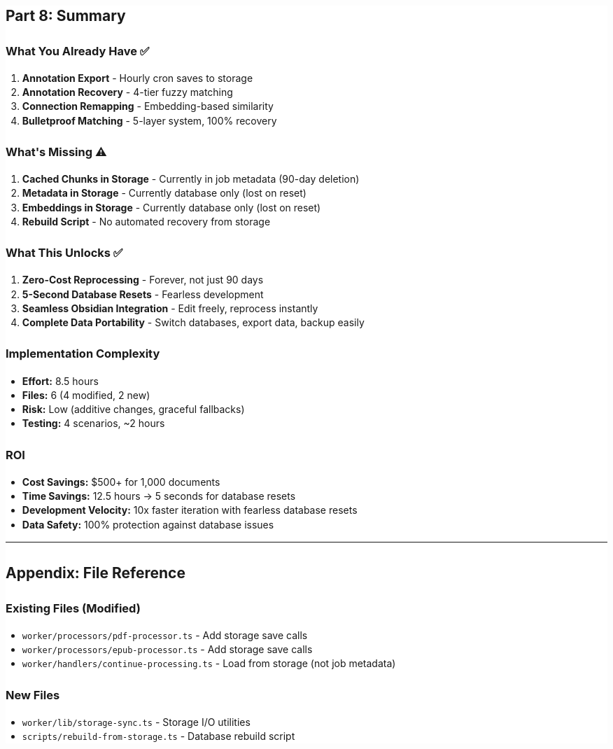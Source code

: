 ## Part 8: Summary

### What You Already Have ✅

1. **Annotation Export** - Hourly cron saves to storage
2. **Annotation Recovery** - 4-tier fuzzy matching
3. **Connection Remapping** - Embedding-based similarity
4. **Bulletproof Matching** - 5-layer system, 100% recovery

### What's Missing ⚠️

1. **Cached Chunks in Storage** - Currently in job metadata (90-day deletion)
2. **Metadata in Storage** - Currently database only (lost on reset)
3. **Embeddings in Storage** - Currently database only (lost on reset)
4. **Rebuild Script** - No automated recovery from storage

### What This Unlocks ✅

1. **Zero-Cost Reprocessing** - Forever, not just 90 days
2. **5-Second Database Resets** - Fearless development
3. **Seamless Obsidian Integration** - Edit freely, reprocess instantly
4. **Complete Data Portability** - Switch databases, export data, backup easily

### Implementation Complexity

- **Effort:** 8.5 hours
- **Files:** 6 (4 modified, 2 new)
- **Risk:** Low (additive changes, graceful fallbacks)
- **Testing:** 4 scenarios, ~2 hours

### ROI

- **Cost Savings:** $500+ for 1,000 documents
- **Time Savings:** 12.5 hours → 5 seconds for database resets
- **Development Velocity:** 10x faster iteration with fearless database resets
- **Data Safety:** 100% protection against database issues

---

## Appendix: File Reference

### Existing Files (Modified)
- `worker/processors/pdf-processor.ts` - Add storage save calls
- `worker/processors/epub-processor.ts` - Add storage save calls
- `worker/handlers/continue-processing.ts` - Load from storage (not job metadata)

### New Files
- `worker/lib/storage-sync.ts` - Storage I/O utilities
- `scripts/rebuild-from-storage.ts` - Database rebuild script
